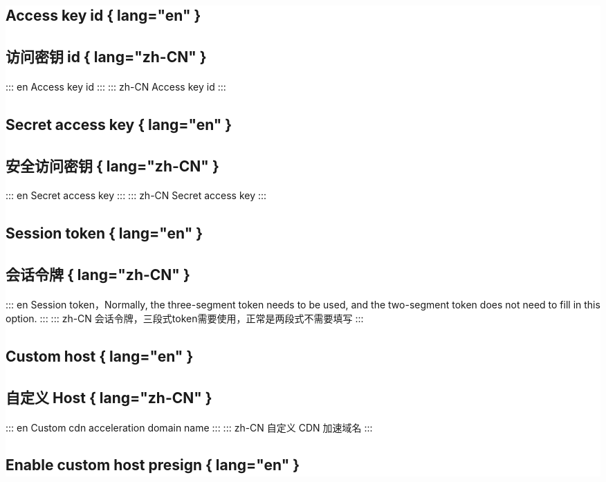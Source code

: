 ## Access key id { lang="en" }

## 访问密钥 id { lang="zh-CN" }

::: en
Access key id
:::
::: zh-CN
Access key id
:::

## Secret access key { lang="en" }

## 安全访问密钥 { lang="zh-CN" }

::: en
Secret access key
:::
::: zh-CN
Secret access key
:::

## Session token { lang="en" }

## 会话令牌 { lang="zh-CN" }

::: en
Session token，Normally, the three-segment token needs to be used, and the two-segment token does not need to fill in this option.
:::
::: zh-CN
会话令牌，三段式token需要使用，正常是两段式不需要填写
:::

## Custom host { lang="en" }

## 自定义 Host { lang="zh-CN" }

::: en
Custom cdn acceleration domain name
:::
::: zh-CN
自定义 CDN 加速域名
:::

## Enable custom host presign { lang="en" }

